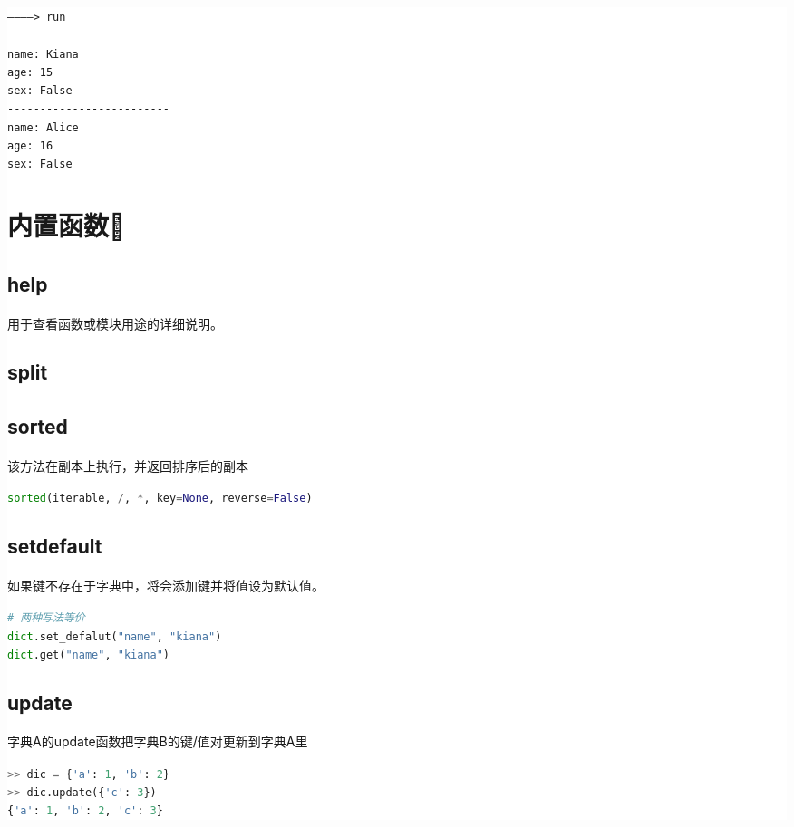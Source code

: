 ```
————> run

name: Kiana
age: 15
sex: False
-------------------------
name: Alice
age: 16
sex: False
```



# 内置函数🐍

## help

用于查看函数或模块用途的详细说明。



## split



## sorted

该方法在副本上执行，并返回排序后的副本

```python
sorted(iterable, /, *, key=None, reverse=False)
```



## setdefault

如果键不存在于字典中，将会添加键并将值设为默认值。

```python
# 两种写法等价
dict.set_defalut("name", "kiana")
dict.get("name", "kiana")
```

## update

字典A的update函数把字典B的键/值对更新到字典A里

```python
>> dic = {'a': 1, 'b': 2}
>> dic.update({'c': 3})
{'a': 1, 'b': 2, 'c': 3}
```
